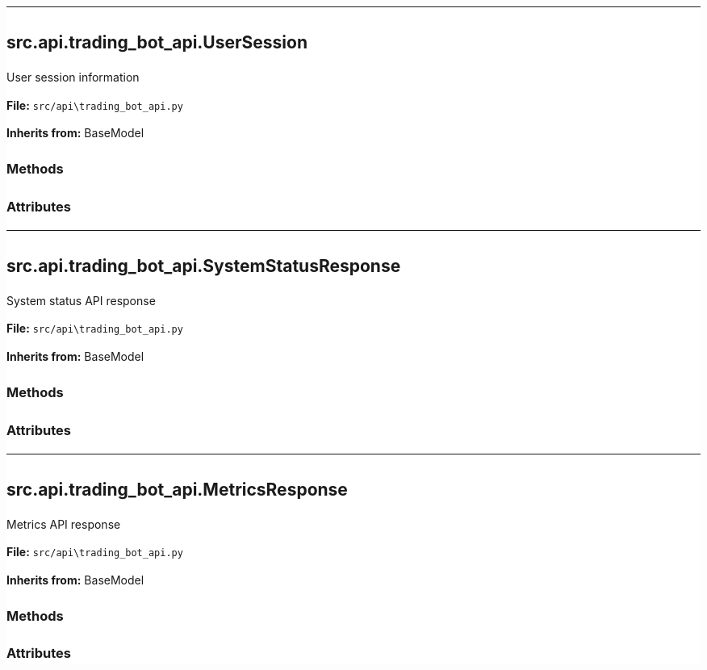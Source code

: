 

---

## src.api.trading_bot_api.UserSession

User session information

**File:** `src/api\trading_bot_api.py`


**Inherits from:** BaseModel


### Methods



### Attributes



---

## src.api.trading_bot_api.SystemStatusResponse

System status API response

**File:** `src/api\trading_bot_api.py`


**Inherits from:** BaseModel


### Methods



### Attributes



---

## src.api.trading_bot_api.MetricsResponse

Metrics API response

**File:** `src/api\trading_bot_api.py`


**Inherits from:** BaseModel


### Methods



### Attributes

